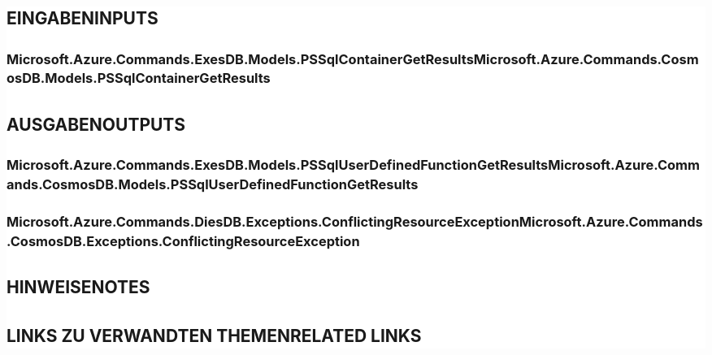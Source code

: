 ## <span data-ttu-id="ceaa3-136">EINGABEN</span><span class="sxs-lookup"><span data-stu-id="ceaa3-136">INPUTS</span></span>

### <span data-ttu-id="ceaa3-137">Microsoft.Azure.Commands.ExesDB.Models.PSSqlContainerGetResults</span><span class="sxs-lookup"><span data-stu-id="ceaa3-137">Microsoft.Azure.Commands.CosmosDB.Models.PSSqlContainerGetResults</span></span>

## <span data-ttu-id="ceaa3-138">AUSGABEN</span><span class="sxs-lookup"><span data-stu-id="ceaa3-138">OUTPUTS</span></span>

### <span data-ttu-id="ceaa3-139">Microsoft.Azure.Commands.ExesDB.Models.PSSqlUserDefinedFunctionGetResults</span><span class="sxs-lookup"><span data-stu-id="ceaa3-139">Microsoft.Azure.Commands.CosmosDB.Models.PSSqlUserDefinedFunctionGetResults</span></span>

### <span data-ttu-id="ceaa3-140">Microsoft.Azure.Commands.DiesDB.Exceptions.ConflictingResourceException</span><span class="sxs-lookup"><span data-stu-id="ceaa3-140">Microsoft.Azure.Commands.CosmosDB.Exceptions.ConflictingResourceException</span></span>

## <span data-ttu-id="ceaa3-141">HINWEISE</span><span class="sxs-lookup"><span data-stu-id="ceaa3-141">NOTES</span></span>

## <span data-ttu-id="ceaa3-142">LINKS ZU VERWANDTEN THEMEN</span><span class="sxs-lookup"><span data-stu-id="ceaa3-142">RELATED LINKS</span></span>
